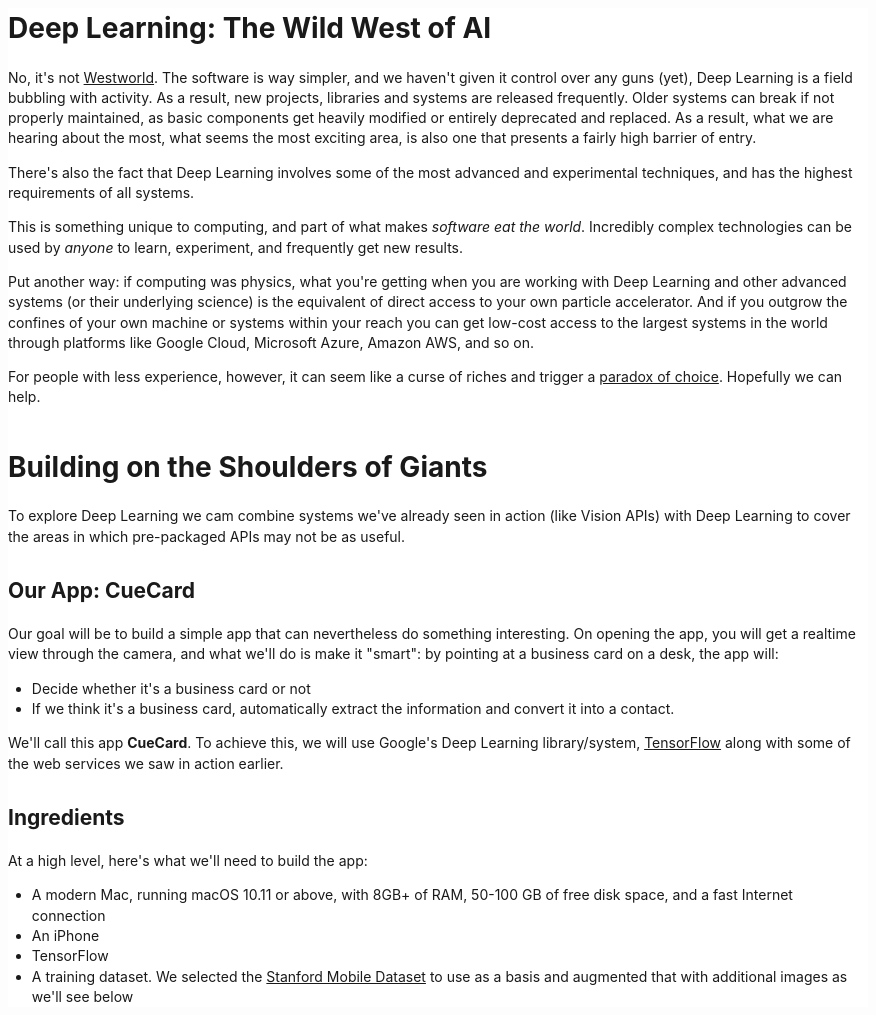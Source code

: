 
# Deep Learning: The Wild West of AI

No, it's not [Westworld](http://www.hbo.com/westworld). The software is way simpler, and we haven't given it control over any guns (yet), Deep Learning is a field bubbling with activity. As a result, new projects, libraries and systems are released frequently. Older systems can break if not properly maintained, as basic components get heavily modified or entirely deprecated and replaced. As a result, what we are hearing about the most, what seems the most exciting area, is also one that presents a fairly high barrier of entry.

There's also the fact that Deep Learning involves some of the most advanced and experimental techniques, and has the highest requirements of all systems.

This is something unique to computing, and part of what makes _software eat the world_. Incredibly complex technologies can be used by _anyone_ to learn, experiment, and frequently get new results.

Put another way: if computing was physics, what you're getting when you are working with Deep Learning and other advanced systems (or their underlying science) is the equivalent of direct access to your own particle accelerator. And if you outgrow the confines of your own machine or systems within your reach you can get low-cost access to the largest systems in the world through platforms like Google Cloud, Microsoft Azure, Amazon AWS, and so on.

For people with less experience, however, it can seem like a curse of riches and trigger a [paradox of choice](https://en.wikipedia.org/wiki/The_Paradox_of_Choice). Hopefully we can help.

# Building on the Shoulders of Giants

To explore Deep Learning we cam combine systems we've already seen in action (like Vision APIs) with Deep Learning to cover the areas in which pre-packaged APIs may not be as useful.

## Our App: CueCard

Our goal will be to build a simple app that can nevertheless do something interesting. On opening the app, you will get a realtime view through the camera, and what we'll do is make it "smart": by pointing at a business card on a desk, the app will:

* Decide whether it's a business card or not
* If we think it's a business card, automatically extract the information and convert it into a contact.

We'll call this app **CueCard**. To achieve this, we will use Google's Deep Learning library/system, [TensorFlow](http://www.tensorflow.org) along with some of the web services we saw in action earlier.

## Ingredients

At a high level, here's what we'll need to build the app:

* A modern Mac, running macOS 10.11 or above, with 8GB+ of RAM, 50-100 GB of free disk space, and a fast Internet connection
* An iPhone
* TensorFlow
* A training dataset. We selected the [Stanford Mobile Dataset](/reference-material/chandrasekhar2011stanford.pdf) to use as a basis and augmented that with additional images as we'll see below
